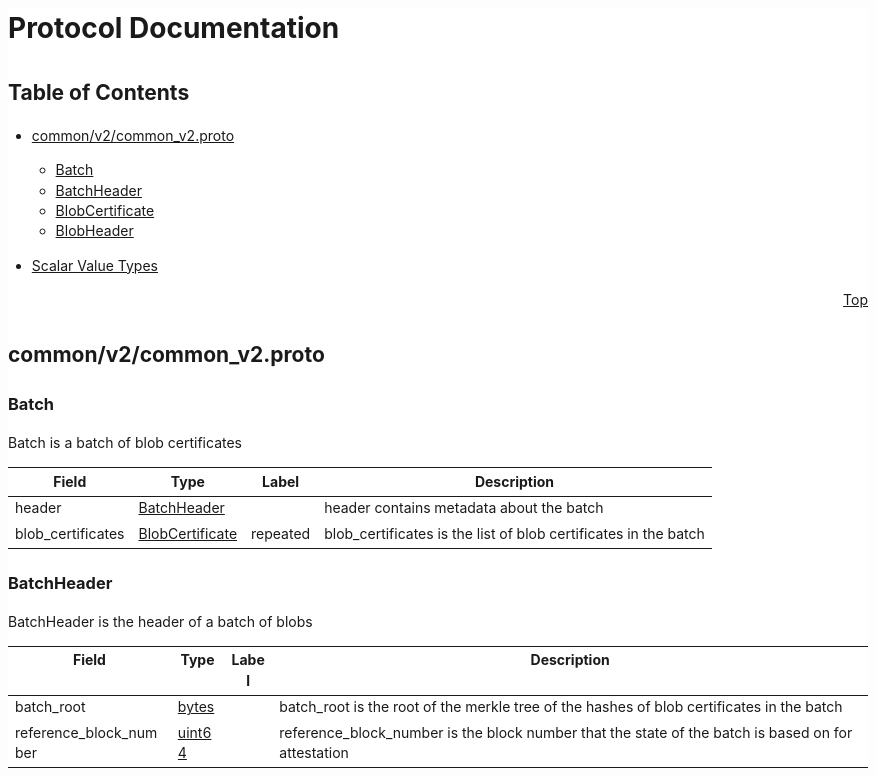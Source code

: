 # Protocol Documentation
<a name="top"></a>

## Table of Contents

- [common/v2/common_v2.proto](#common_v2_common_v2-proto)
    - [Batch](#common-v2-Batch)
    - [BatchHeader](#common-v2-BatchHeader)
    - [BlobCertificate](#common-v2-BlobCertificate)
    - [BlobHeader](#common-v2-BlobHeader)
  
- [Scalar Value Types](#scalar-value-types)



<a name="common_v2_common_v2-proto"></a>
<p align="right"><a href="#top">Top</a></p>

## common/v2/common_v2.proto



<a name="common-v2-Batch"></a>

### Batch
Batch is a batch of blob certificates


| Field | Type | Label | Description |
| ----- | ---- | ----- | ----------- |
| header | [BatchHeader](#common-v2-BatchHeader) |  | header contains metadata about the batch |
| blob_certificates | [BlobCertificate](#common-v2-BlobCertificate) | repeated | blob_certificates is the list of blob certificates in the batch |






<a name="common-v2-BatchHeader"></a>

### BatchHeader
BatchHeader is the header of a batch of blobs


| Field | Type | Label | Description |
| ----- | ---- | ----- | ----------- |
| batch_root | [bytes](#bytes) |  | batch_root is the root of the merkle tree of the hashes of blob certificates in the batch |
| reference_block_number | [uint64](#uint64) |  | reference_block_number is the block number that the state of the batch is based on for attestation |






<a name="common-v2-BlobCertificate"></a>

